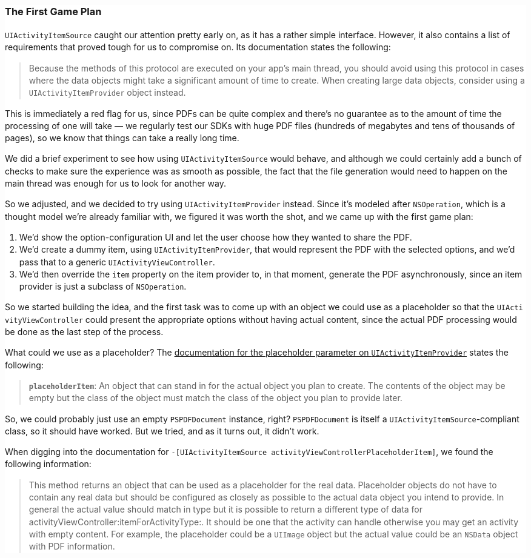 ### The First Game Plan

`UIActivityItemSource` caught our attention pretty early on, as it has a rather simple interface. However, it also contains a list of requirements that proved tough for us to compromise on. Its documentation states the following:

> Because the methods of this protocol are executed on your app’s main thread, you should avoid using this protocol in cases where the data objects might take a significant amount of time to create. When creating large data objects, consider using a `UIActivityItemProvider` object instead.

This is immediately a red flag for us, since PDFs can be quite complex and there’s no guarantee as to the amount of time the processing of one will take — we regularly test our SDKs with huge PDF files (hundreds of megabytes and tens of thousands of pages), so we know that things can take a really long time.

We did a brief experiment to see how using `UIActivityItemSource` would behave, and although we could certainly add a bunch of checks to make sure the experience was as smooth as possible, the fact that the file generation would need to happen on the main thread was enough for us to look for another way.

So we adjusted, and we decided to try using `UIActivityItemProvider` instead. Since it’s modeled after `NSOperation`, which is a thought model we’re already familiar with, we figured it was worth the shot, and we came up with the first game plan:

1.  We’d show the option-configuration UI and let the user choose how they wanted to share the PDF.
2.  We’d create a dummy item, using `UIActivityItemProvider`, that would represent the PDF with the selected options, and we’d pass that to a generic `UIActivityViewController`.
3.  We’d then override the `item` property on the item provider to, in that moment, generate the PDF asynchronously, since an item provider is just a subclass of `NSOperation`.

So we started building the idea, and the first task was to come up with an object we could use as a placeholder so that the `UIActivityViewController` could present the appropriate options without having actual content, since the actual PDF processing would be done as the last step of the process.

What could we use as a placeholder? The [documentation for the placeholder parameter on `UIActivityItemProvider`][] states the following:

> **`placeholderItem`**: An object that can stand in for the actual object you plan to create. The contents of the object may be empty but the class of the object must match the class of the object you plan to provide later.

So, we could probably just use an empty `PSPDFDocument` instance, right? `PSPDFDocument` is itself a `UIActivityItemSource`-compliant class, so it should have worked. But we tried, and as it turns out, it didn’t work.

When digging into the documentation for `-[UIActivityItemSource activityViewControllerPlaceholderItem]`, we found the following information:

> This method returns an object that can be used as a placeholder for the real data. Placeholder objects do not have to contain any real data but should be configured as closely as possible to the actual data object you intend to provide. In general the actual value should match in type but it is possible to return a different type of data for activityViewController:itemForActivityType:. It should be one that the activity can handle otherwise you may get an activity with empty content. For example, the placeholder could be a `UIImage` object but the actual value could be an `NSData` object with PDF information.


[pspdfkit 8 for ios]: https://pspdfkit.com/blog/2018/pspdfkit-ios-8-0/
[introduced image documents]: https://pspdfkit.com/blog/2018/image-documents/
[documentation for the placeholder parameter on `uiactivityitemprovider`]: https://developer.apple.com/documentation/uikit/uiactivityitemprovider/1620463-initwithplaceholderitem?language=objc
[rdar://43312116]: http://www.openradar.me/43312116
[refactoring large codebases: tips and tricks]: https://pspdfkit.com/blog/2018/refactoring-large-codebases-tips/